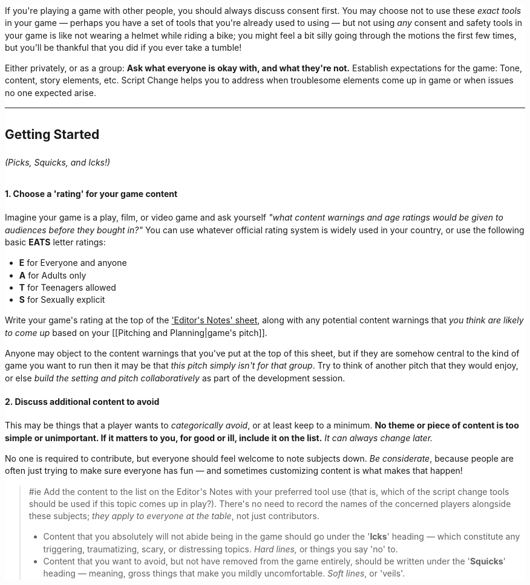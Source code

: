 If you're playing a game with other people, you should always discuss consent first. You may choose not to use these *exact tools* in your game — perhaps you have a set of tools that you're already used to using — but not using *any* consent and safety tools in your game is like not wearing a helmet while riding a bike; you might feel a bit silly going through the motions the first few times, but you'll be thankful that you did if you ever take a tumble!

Either privately, or as a group: **Ask what everyone is okay with, and what they're not.** Establish expectations for the game: Tone, content, story elements, etc. Script Change helps you to address when troublesome elements come up in game or when issues no one expected arise. 

---
## Getting Started
###### (Picks, Squicks, and Icks!)
#### 1. Choose a 'rating' for your game content

Imagine your game is a play, film, or video game and ask yourself *"what content warnings and age ratings would be given to audiences before they bought in?"* You can use whatever official rating system is widely used in your country, or use the following basic **EATS** letter ratings: 

- **E** for Everyone and anyone
- **A** for Adults only
- **T** for Teenagers allowed
- **S** for Sexually explicit

Write your game's rating at the top of the ['Editor's Notes' sheet](#charsheet), along with any potential content warnings that *you think are likely to come up* based on your [[Pitching and Planning|game's pitch]].

Anyone may object to the content warnings that you've put at the top of this sheet, but if they are somehow central to the kind of game you want to run then it may be that *this pitch simply isn't for that group*. Try to think of another pitch that they would enjoy, or else *build the setting and pitch collaboratively* as part of the development session. 

#### 2. Discuss additional content to avoid

This may be things that a player wants to *categorically avoid*, or at least keep to a minimum. **No theme or piece of content is too simple or unimportant. If it matters to you, for good or ill, include it on the list.** *It can always change later.*

No one is required to contribute, but everyone should feel welcome to note subjects down. *Be considerate*, because people are often just trying to make sure everyone has fun — and sometimes customizing content is what makes that happen!

> #ie
> Add the content to the list on the Editor's Notes with your preferred tool use (that is, which of the script change tools should be used if this topic comes up in play?). There's no need to record the names of the concerned players alongside these subjects; *they apply to everyone at the table*, not just contributors.
> 
> - Content that you absolutely will not abide being in the game should go under the '**Icks**' heading — which constitute any triggering, traumatizing, scary, or distressing topics. *Hard lines,* or things you say 'no' to.
> - Content that you want to avoid, but not have removed from the game entirely, should be written under the '**Squicks**' heading — meaning, gross things that make you mildly uncomfortable. *Soft lines*, or 'veils'.
